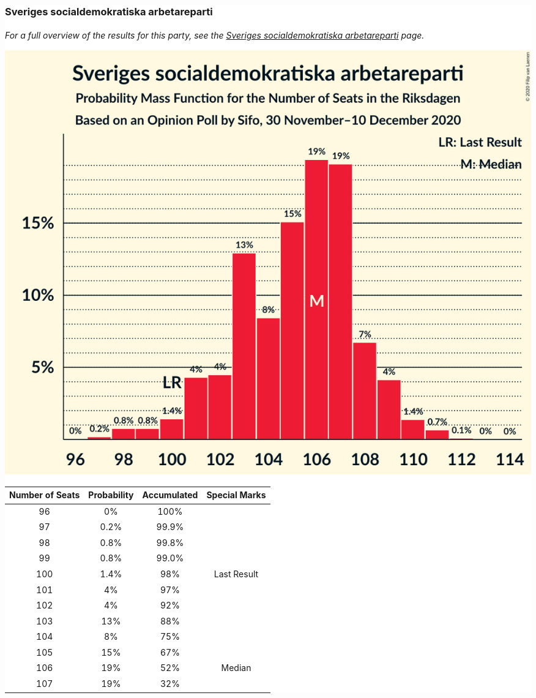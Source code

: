 ### Sveriges socialdemokratiska arbetareparti

*For a full overview of the results for this party, see the [Sveriges socialdemokratiska arbetareparti](party-sverigessocialdemokratiskaarbetareparti.html) page.*

![Graph with seats probability mass function not yet produced](2020-12-10-Sifo-seats-pmf-sverigessocialdemokratiskaarbetareparti.png "Seats Probability Mass Function")

| Number of Seats | Probability | Accumulated | Special Marks |
|:---------------:|:-----------:|:-----------:|:-------------:|
| 96 | 0% | 100% |  |
| 97 | 0.2% | 99.9% |  |
| 98 | 0.8% | 99.8% |  |
| 99 | 0.8% | 99.0% |  |
| 100 | 1.4% | 98% | Last Result |
| 101 | 4% | 97% |  |
| 102 | 4% | 92% |  |
| 103 | 13% | 88% |  |
| 104 | 8% | 75% |  |
| 105 | 15% | 67% |  |
| 106 | 19% | 52% | Median |
| 107 | 19% | 32% |  |